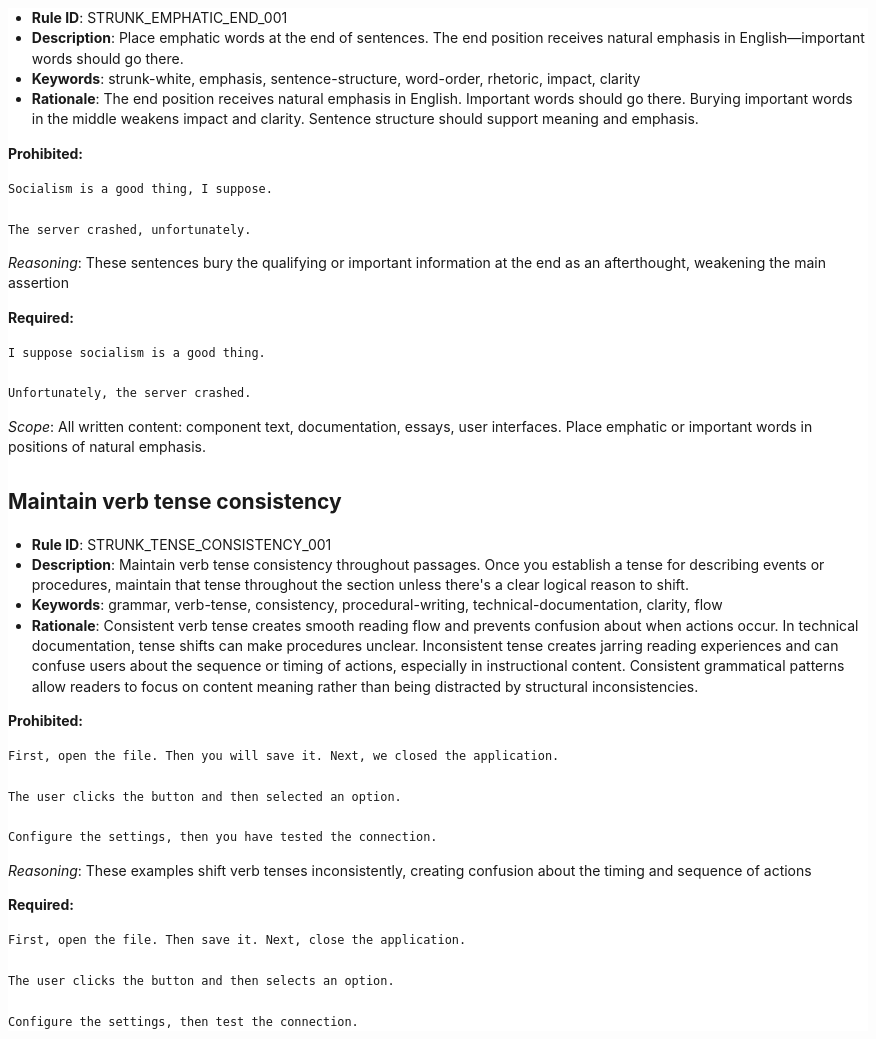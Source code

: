 - **Rule ID**: STRUNK_EMPHATIC_END_001
- **Description**: Place emphatic words at the end of sentences. The end position receives natural emphasis in English—important words should go there.
- **Keywords**: strunk-white, emphasis, sentence-structure, word-order, rhetoric, impact, clarity
- **Rationale**: The end position receives natural emphasis in English. Important words should go there. Burying important words in the middle weakens impact and clarity. Sentence structure should support meaning and emphasis.

**Prohibited:**
```md
Socialism is a good thing, I suppose.

The server crashed, unfortunately.
```

*Reasoning*: These sentences bury the qualifying or important information at the end as an afterthought, weakening the main assertion

**Required:**
```md
I suppose socialism is a good thing.

Unfortunately, the server crashed.
```

*Scope*: All written content: component text, documentation, essays, user interfaces. Place emphatic or important words in positions of natural emphasis.

## Maintain verb tense consistency

- **Rule ID**: STRUNK_TENSE_CONSISTENCY_001
- **Description**: Maintain verb tense consistency throughout passages. Once you establish a tense for describing events or procedures, maintain that tense throughout the section unless there's a clear logical reason to shift.
- **Keywords**: grammar, verb-tense, consistency, procedural-writing, technical-documentation, clarity, flow
- **Rationale**: Consistent verb tense creates smooth reading flow and prevents confusion about when actions occur. In technical documentation, tense shifts can make procedures unclear. Inconsistent tense creates jarring reading experiences and can confuse users about the sequence or timing of actions, especially in instructional content. Consistent grammatical patterns allow readers to focus on content meaning rather than being distracted by structural inconsistencies.

**Prohibited:**
```md
First, open the file. Then you will save it. Next, we closed the application.

The user clicks the button and then selected an option.

Configure the settings, then you have tested the connection.
```

*Reasoning*: These examples shift verb tenses inconsistently, creating confusion about the timing and sequence of actions

**Required:**
```md
First, open the file. Then save it. Next, close the application.

The user clicks the button and then selects an option.

Configure the settings, then test the connection.
```
